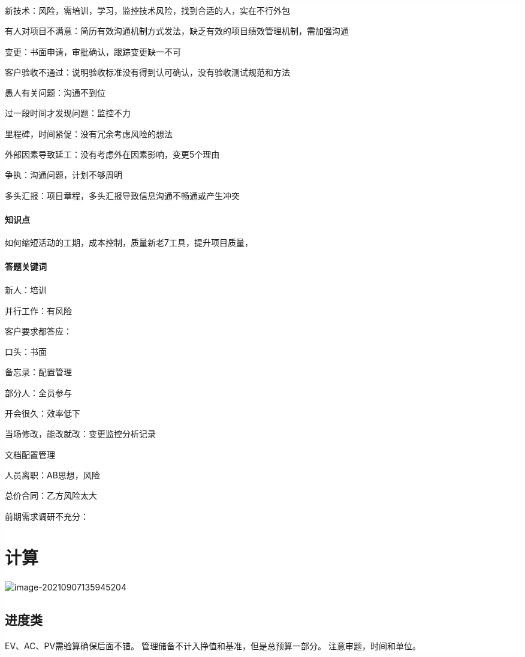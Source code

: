 新技术：风险，需培训，学习，监控技术风险，找到合适的人，实在不行外包

有人对项目不满意：简历有效沟通机制方式发法，缺乏有效的项目绩效管理机制，需加强沟通

变更：书面申请，审批确认，跟踪变更缺一不可

客户验收不通过：说明验收标准没有得到认可确认，没有验收测试规范和方法

愚人有关问题：沟通不到位

过一段时间才发现问题：监控不力

里程碑，时间紧促：没有冗余考虑风险的想法

外部因素导致延工：没有考虑外在因素影响，变更5个理由

争执：沟通问题，计划不够周明

多头汇报：项目章程，多头汇报导致信息沟通不畅通或产生冲突

#### 知识点

如何缩短活动的工期，成本控制，质量新老7工具，提升项目质量，

#### 答题关键词

新人：培训

并行工作：有风险

客户要求都答应：

口头：书面

备忘录：配置管理

部分人：全员参与

开会很久：效率低下

当场修改，能改就改：变更监控分析记录

文档配置管理

人员离职：AB思想，风险

总价合同：乙方风险太大

前期需求调研不充分：

# 计算 

![image-20210907135945204](http://rcy276gfy.hd-bkt.clouddn.com/work/image-20210907135945204.png)

## 进度类

EV、AC、PV需验算确保后面不错。
管理储备不计入挣值和基准，但是总预算一部分。
注意审题，时间和单位。
